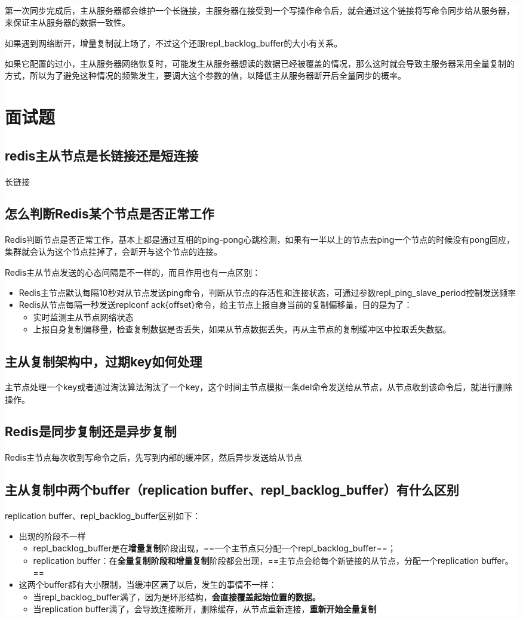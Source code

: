 第一次同步完成后，主从服务器都会维护一个长链接，主服务器在接受到一个写操作命令后，就会通过这个链接将写命令同步给从服务器，来保证主从服务器的数据一致性。

如果遇到网络断开，增量复制就上场了，不过这个还跟repl_backlog_buffer的大小有关系。

如果它配置的过小，主从服务器网络恢复时，可能发生从服务器想读的数据已经被覆盖的情况，那么这时就会导致主服务器采用全量复制的方式，所以为了避免这种情况的频繁发生，要调大这个参数的值，以降低主从服务器断开后全量同步的概率。



# 面试题

## redis主从节点是长链接还是短连接

长链接



## 怎么判断Redis某个节点是否正常工作

Redis判断节点是否正常工作，基本上都是通过互相的ping-pong心跳检测，如果有一半以上的节点去ping一个节点的时候没有pong回应，集群就会认为这个节点挂掉了，会断开与这个节点的连接。

Redis主从节点发送的心态间隔是不一样的，而且作用也有一点区别：

- Redis主节点默认每隔10秒对从节点发送ping命令，判断从节点的存活性和连接状态，可通过参数repl_ping_slave_period控制发送频率
- Redis从节点每隔一秒发送replconf ack{offset}命令，给主节点上报自身当前的复制偏移量，目的是为了：
  - 实时监测主从节点网络状态
  - 上报自身复制偏移量，检查复制数据是否丢失，如果从节点数据丢失，再从主节点的复制缓冲区中拉取丢失数据。





## 主从复制架构中，过期key如何处理

主节点处理一个key或者通过淘汰算法淘汰了一个key，这个时间主节点模拟一条del命令发送给从节点，从节点收到该命令后，就进行删除操作。



## Redis是同步复制还是异步复制

Redis主节点每次收到写命令之后，先写到内部的缓冲区，然后异步发送给从节点



## 主从复制中两个buffer（replication buffer、repl_backlog_buffer）有什么区别

replication buffer、repl_backlog_buffer区别如下：

- 出现的阶段不一样
  - repl_backlog_buffer是在**增量复制**阶段出现，==一个主节点只分配一个repl_backlog_buffer==；
  - replication buffer：在**全量复制阶段和增量复制**阶段都会出现，==主节点会给每个新链接的从节点，分配一个replication buffer。==
- 这两个buffer都有大小限制，当缓冲区满了以后，发生的事情不一样：
  - 当repl_backlog_buffer满了，因为是环形结构，**会直接覆盖起始位置的数据。**
  - 当replication buffer满了，会导致连接断开，删除缓存，从节点重新连接，**重新开始全量复制**

